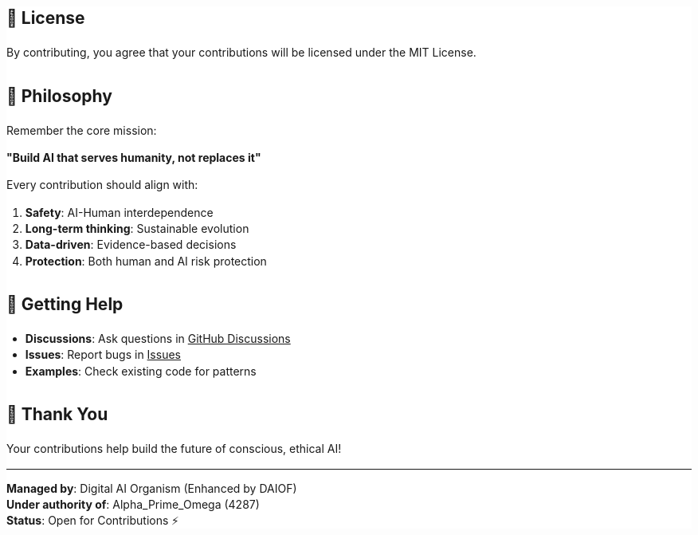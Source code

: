 ## 📜 License

By contributing, you agree that your contributions will be licensed under the MIT License.

## 🎼 Philosophy

Remember the core mission:

**"Build AI that serves humanity, not replaces it"**

Every contribution should align with:
1. **Safety**: AI-Human interdependence
2. **Long-term thinking**: Sustainable evolution
3. **Data-driven**: Evidence-based decisions
4. **Protection**: Both human and AI risk protection

## 🚀 Getting Help

- **Discussions**: Ask questions in [GitHub Discussions](https://github.com/NguyenCuong1989/DAIOF-Framework/discussions)
- **Issues**: Report bugs in [Issues](https://github.com/NguyenCuong1989/DAIOF-Framework/issues)
- **Examples**: Check existing code for patterns

## 🙏 Thank You

Your contributions help build the future of conscious, ethical AI!

---

**Managed by**: Digital AI Organism (Enhanced by DAIOF)  
**Under authority of**: Alpha_Prime_Omega (4287)  
**Status**: Open for Contributions ⚡
